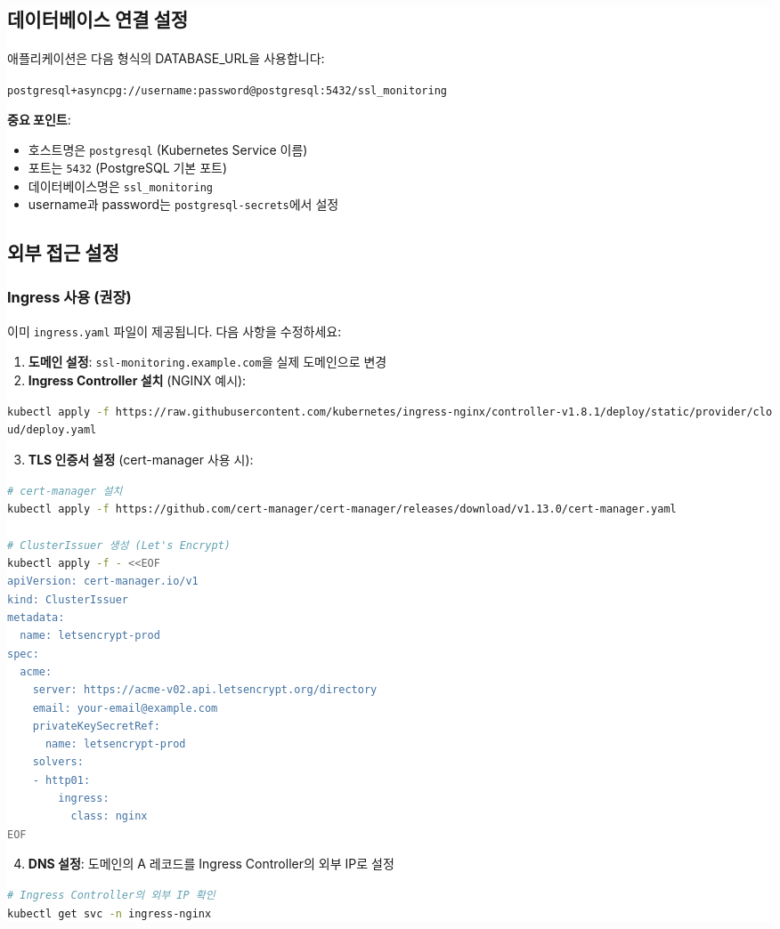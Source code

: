 ## 데이터베이스 연결 설정

애플리케이션은 다음 형식의 DATABASE_URL을 사용합니다:

```
postgresql+asyncpg://username:password@postgresql:5432/ssl_monitoring
```

**중요 포인트**:
- 호스트명은 `postgresql` (Kubernetes Service 이름)
- 포트는 `5432` (PostgreSQL 기본 포트)
- 데이터베이스명은 `ssl_monitoring`
- username과 password는 `postgresql-secrets`에서 설정

## 외부 접근 설정

### Ingress 사용 (권장)

이미 `ingress.yaml` 파일이 제공됩니다. 다음 사항을 수정하세요:

1. **도메인 설정**: `ssl-monitoring.example.com`을 실제 도메인으로 변경
2. **Ingress Controller 설치** (NGINX 예시):
```bash
kubectl apply -f https://raw.githubusercontent.com/kubernetes/ingress-nginx/controller-v1.8.1/deploy/static/provider/cloud/deploy.yaml
```

3. **TLS 인증서 설정** (cert-manager 사용 시):
```bash
# cert-manager 설치
kubectl apply -f https://github.com/cert-manager/cert-manager/releases/download/v1.13.0/cert-manager.yaml

# ClusterIssuer 생성 (Let's Encrypt)
kubectl apply -f - <<EOF
apiVersion: cert-manager.io/v1
kind: ClusterIssuer
metadata:
  name: letsencrypt-prod
spec:
  acme:
    server: https://acme-v02.api.letsencrypt.org/directory
    email: your-email@example.com
    privateKeySecretRef:
      name: letsencrypt-prod
    solvers:
    - http01:
        ingress:
          class: nginx
EOF
```

4. **DNS 설정**: 도메인의 A 레코드를 Ingress Controller의 외부 IP로 설정
```bash
# Ingress Controller의 외부 IP 확인
kubectl get svc -n ingress-nginx
```
